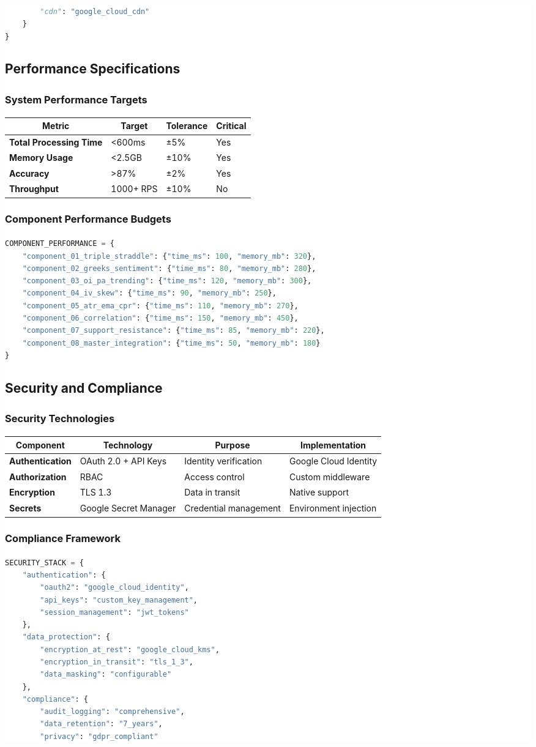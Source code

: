 ```python
        "cdn": "google_cloud_cdn"
    }
}
```

## Performance Specifications

### System Performance Targets
| Metric | Target | Tolerance | Critical |
|--------|--------|-----------|----------|
| **Total Processing Time** | <600ms | ±5% | Yes |
| **Memory Usage** | <2.5GB | ±10% | Yes |
| **Accuracy** | >87% | ±2% | Yes |
| **Throughput** | 1000+ RPS | ±10% | No |

### Component Performance Budgets
```python
COMPONENT_PERFORMANCE = {
    "component_01_triple_straddle": {"time_ms": 100, "memory_mb": 320},
    "component_02_greeks_sentiment": {"time_ms": 80, "memory_mb": 280},
    "component_03_oi_pa_trending": {"time_ms": 120, "memory_mb": 300},
    "component_04_iv_skew": {"time_ms": 90, "memory_mb": 250},
    "component_05_atr_ema_cpr": {"time_ms": 110, "memory_mb": 270},
    "component_06_correlation": {"time_ms": 150, "memory_mb": 450},
    "component_07_support_resistance": {"time_ms": 85, "memory_mb": 220},
    "component_08_master_integration": {"time_ms": 50, "memory_mb": 180}
}
```

## Security and Compliance

### Security Technologies
| Component | Technology | Purpose | Implementation |
|-----------|------------|---------|----------------|
| **Authentication** | OAuth 2.0 + API Keys | Identity verification | Google Cloud Identity |
| **Authorization** | RBAC | Access control | Custom middleware |
| **Encryption** | TLS 1.3 | Data in transit | Native support |
| **Secrets** | Google Secret Manager | Credential management | Environment injection |

### Compliance Framework
```python
SECURITY_STACK = {
    "authentication": {
        "oauth2": "google_cloud_identity",
        "api_keys": "custom_key_management",
        "session_management": "jwt_tokens"
    },
    "data_protection": {
        "encryption_at_rest": "google_cloud_kms",
        "encryption_in_transit": "tls_1_3",
        "data_masking": "configurable"
    },
    "compliance": {
        "audit_logging": "comprehensive",
        "data_retention": "7_years",
        "privacy": "gdpr_compliant"
```